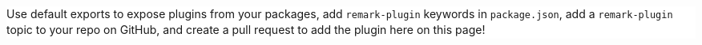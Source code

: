 Use default exports to expose plugins from your packages, add `remark-plugin`
keywords in `package.json`, add a `remark-plugin` topic to your repo on GitHub,
and create a pull request to add the plugin here on this page!



[logo]: https://raw.githubusercontent.com/remarkjs/remark/1f338e72/logo.svg?sanitize=true

[d]: https://github.com/remarkjs/remark-directive

[remark]: https://github.com/remarkjs/remark

[awesome-remark]: https://github.com/remarkjs/awesome-remark

[topic]: https://github.com/topics/remark-plugin

[github-preset-search]: https://github.com/topics/remark-preset

[mdast-util]: https://github.com/syntax-tree/mdast#list-of-utilities

[unist-util]: https://github.com/syntax-tree/unist#unist-utilities

[vfile-util]: https://github.com/vfile/vfile#utilities

[unified-use]: https://github.com/unifiedjs/unified#processoruseplugin-options

[unified-args-use]: https://github.com/unifiedjs/unified-args#--use-plugin

[config-file-use]: https://github.com/unifiedjs/unified-engine/blob/HEAD/doc/configure.md#plugins

[unified-plugins]: https://github.com/unifiedjs/unified#plugin

[guide]: https://unifiedjs.com/learn/guide/create-a-plugin/

[discussions]: https://github.com/remarkjs/remark/discussions

[rehype-plugins]: https://github.com/rehypejs/rehype/blob/main/doc/plugins.md#list-of-plugins
